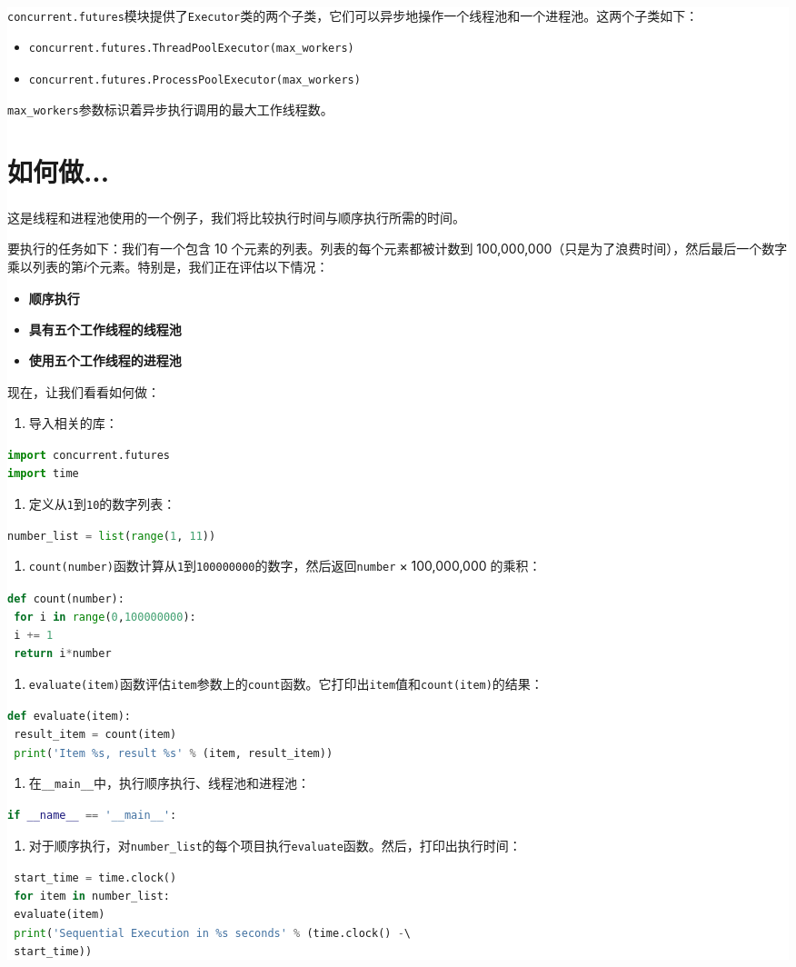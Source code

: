 `concurrent.futures`模块提供了`Executor`类的两个子类，它们可以异步地操作一个线程池和一个进程池。这两个子类如下：

+   `concurrent.futures.ThreadPoolExecutor(max_workers)`

+   `concurrent.futures.ProcessPoolExecutor(max_workers)`

`max_workers`参数标识着异步执行调用的最大工作线程数。

# 如何做...

这是线程和进程池使用的一个例子，我们将比较执行时间与顺序执行所需的时间。

要执行的任务如下：我们有一个包含 10 个元素的列表。列表的每个元素都被计数到 100,000,000（只是为了浪费时间），然后最后一个数字乘以列表的第*i*个元素。特别是，我们正在评估以下情况：

+   **顺序执行**

+   **具有五个工作线程的线程池**

+   **使用五个工作线程的进程池**

现在，让我们看看如何做：

1.  导入相关的库：

```py
import concurrent.futures
import time
```

1.  定义从`1`到`10`的数字列表：

```py
number_list = list(range(1, 11))
```

1.  `count(number)`函数计算从`1`到`100000000`的数字，然后返回`number` × 100,000,000 的乘积：

```py
def count(number):
 for i in range(0,100000000):
 i += 1
 return i*number
```

1.  `evaluate(item)`函数评估`item`参数上的`count`函数。它打印出`item`值和`count(item)`的结果：

```py
def evaluate(item):
 result_item = count(item)
 print('Item %s, result %s' % (item, result_item))
```

1.  在`__main__`中，执行顺序执行、线程池和进程池：

```py
if __name__ == '__main__':
```

1.  对于顺序执行，对`number_list`的每个项目执行`evaluate`函数。然后，打印出执行时间：

```py
 start_time = time.clock()
 for item in number_list:
 evaluate(item)
 print('Sequential Execution in %s seconds' % (time.clock() -\ 
 start_time))
```
